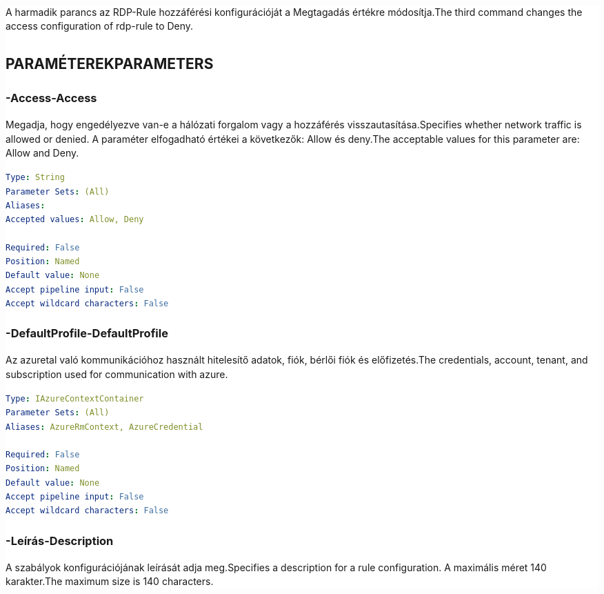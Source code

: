 <span data-ttu-id="bcf04-113">A harmadik parancs az RDP-Rule hozzáférési konfigurációját a Megtagadás értékre módosítja.</span><span class="sxs-lookup"><span data-stu-id="bcf04-113">The third command changes the access configuration of rdp-rule to Deny.</span></span>

## <span data-ttu-id="bcf04-114">PARAMÉTEREK</span><span class="sxs-lookup"><span data-stu-id="bcf04-114">PARAMETERS</span></span>

### <span data-ttu-id="bcf04-115">-Access</span><span class="sxs-lookup"><span data-stu-id="bcf04-115">-Access</span></span>
<span data-ttu-id="bcf04-116">Megadja, hogy engedélyezve van-e a hálózati forgalom vagy a hozzáférés visszautasítása.</span><span class="sxs-lookup"><span data-stu-id="bcf04-116">Specifies whether network traffic is allowed or denied.</span></span> <span data-ttu-id="bcf04-117">A paraméter elfogadható értékei a következők: Allow és deny.</span><span class="sxs-lookup"><span data-stu-id="bcf04-117">The acceptable values for this parameter are: Allow and Deny.</span></span>

```yaml
Type: String
Parameter Sets: (All)
Aliases: 
Accepted values: Allow, Deny

Required: False
Position: Named
Default value: None
Accept pipeline input: False
Accept wildcard characters: False
```

### <span data-ttu-id="bcf04-118">-DefaultProfile</span><span class="sxs-lookup"><span data-stu-id="bcf04-118">-DefaultProfile</span></span>
<span data-ttu-id="bcf04-119">Az azuretal való kommunikációhoz használt hitelesítő adatok, fiók, bérlői fiók és előfizetés.</span><span class="sxs-lookup"><span data-stu-id="bcf04-119">The credentials, account, tenant, and subscription used for communication with azure.</span></span>

```yaml
Type: IAzureContextContainer
Parameter Sets: (All)
Aliases: AzureRmContext, AzureCredential

Required: False
Position: Named
Default value: None
Accept pipeline input: False
Accept wildcard characters: False
```

### <span data-ttu-id="bcf04-120">-Leírás</span><span class="sxs-lookup"><span data-stu-id="bcf04-120">-Description</span></span>
<span data-ttu-id="bcf04-121">A szabályok konfigurációjának leírását adja meg.</span><span class="sxs-lookup"><span data-stu-id="bcf04-121">Specifies a description for a rule configuration.</span></span>
<span data-ttu-id="bcf04-122">A maximális méret 140 karakter.</span><span class="sxs-lookup"><span data-stu-id="bcf04-122">The maximum size is 140 characters.</span></span>
